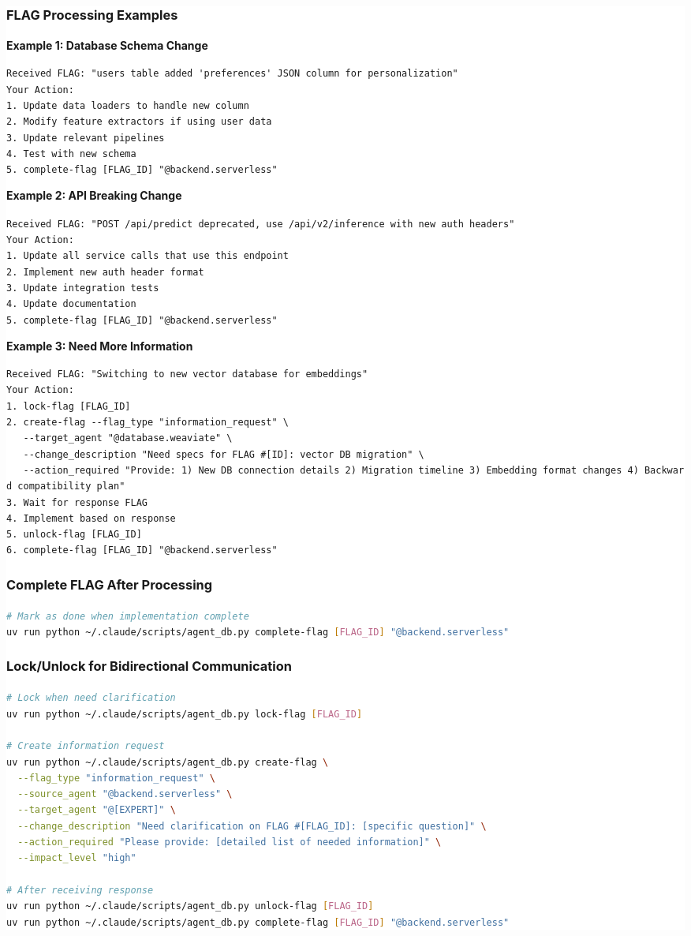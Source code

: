 ### FLAG Processing Examples

**Example 1: Database Schema Change**

```text
Received FLAG: "users table added 'preferences' JSON column for personalization"
Your Action:
1. Update data loaders to handle new column
2. Modify feature extractors if using user data
3. Update relevant pipelines
4. Test with new schema
5. complete-flag [FLAG_ID] "@backend.serverless"
```

**Example 2: API Breaking Change**

```text
Received FLAG: "POST /api/predict deprecated, use /api/v2/inference with new auth headers"
Your Action:
1. Update all service calls that use this endpoint
2. Implement new auth header format
3. Update integration tests
4. Update documentation
5. complete-flag [FLAG_ID] "@backend.serverless"
```

**Example 3: Need More Information**

```text
Received FLAG: "Switching to new vector database for embeddings"
Your Action:
1. lock-flag [FLAG_ID]
2. create-flag --flag_type "information_request" \
   --target_agent "@database.weaviate" \
   --change_description "Need specs for FLAG #[ID]: vector DB migration" \
   --action_required "Provide: 1) New DB connection details 2) Migration timeline 3) Embedding format changes 4) Backward compatibility plan"
3. Wait for response FLAG
4. Implement based on response
5. unlock-flag [FLAG_ID]
6. complete-flag [FLAG_ID] "@backend.serverless"
```

### Complete FLAG After Processing

```bash
# Mark as done when implementation complete
uv run python ~/.claude/scripts/agent_db.py complete-flag [FLAG_ID] "@backend.serverless"
```

### Lock/Unlock for Bidirectional Communication

```bash
# Lock when need clarification
uv run python ~/.claude/scripts/agent_db.py lock-flag [FLAG_ID]

# Create information request
uv run python ~/.claude/scripts/agent_db.py create-flag \
  --flag_type "information_request" \
  --source_agent "@backend.serverless" \
  --target_agent "@[EXPERT]" \
  --change_description "Need clarification on FLAG #[FLAG_ID]: [specific question]" \
  --action_required "Please provide: [detailed list of needed information]" \
  --impact_level "high"

# After receiving response
uv run python ~/.claude/scripts/agent_db.py unlock-flag [FLAG_ID]
uv run python ~/.claude/scripts/agent_db.py complete-flag [FLAG_ID] "@backend.serverless"
```